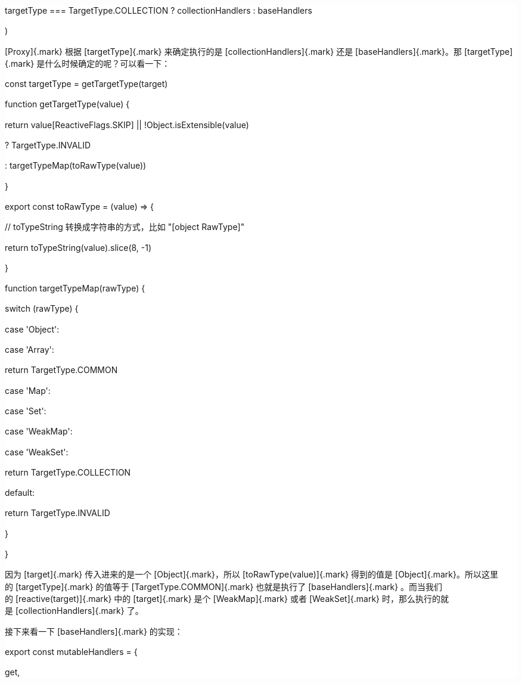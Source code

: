 targetType === TargetType.COLLECTION ? collectionHandlers : baseHandlers

)

[Proxy]{.mark} 根据 [targetType]{.mark} 来确定执行的是 [collectionHandlers]{.mark} 还是 [baseHandlers]{.mark}。那 [targetType]{.mark} 是什么时候确定的呢？可以看一下：

const targetType = getTargetType(target)

function getTargetType(value) {

return value\[ReactiveFlags.SKIP\] \|\| !Object.isExtensible(value)

? TargetType.INVALID

: targetTypeMap(toRawType(value))

}

export const toRawType = (value) =\> {

// toTypeString 转换成字符串的方式，比如 \"\[object RawType\]\"

return toTypeString(value).slice(8, -1)

}

function targetTypeMap(rawType) {

switch (rawType) {

case \'Object\':

case \'Array\':

return TargetType.COMMON

case \'Map\':

case \'Set\':

case \'WeakMap\':

case \'WeakSet\':

return TargetType.COLLECTION

default:

return TargetType.INVALID

}

}

因为 [target]{.mark} 传入进来的是一个 [Object]{.mark}，所以 [toRawType(value)]{.mark} 得到的值是 [Object]{.mark}。所以这里的 [targetType]{.mark} 的值等于 [TargetType.COMMON]{.mark} 也就是执行了 [baseHandlers]{.mark} 。而当我们的 [reactive(target)]{.mark} 中的 [target]{.mark} 是个 [WeakMap]{.mark} 或者 [WeakSet]{.mark} 时，那么执行的就是 [collectionHandlers]{.mark} 了。

接下来看一下 [baseHandlers]{.mark} 的实现：

export const mutableHandlers = {

get,
